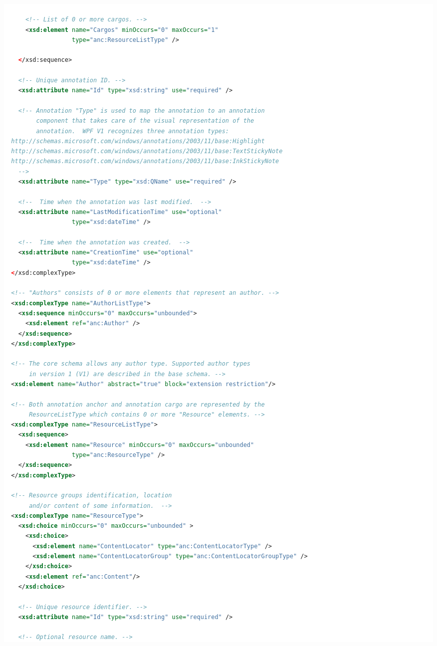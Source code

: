 ```xml  
  
      <!-- List of 0 or more cargos. -->  
      <xsd:element name="Cargos" minOccurs="0" maxOccurs="1"  
                   type="anc:ResourceListType" />  
  
    </xsd:sequence>  
  
    <!-- Unique annotation ID. -->  
    <xsd:attribute name="Id" type="xsd:string" use="required" />  
  
    <!-- Annotation "Type" is used to map the annotation to an annotation  
         component that takes care of the visual representation of the  
         annotation.  WPF V1 recognizes three annotation types:  
  http://schemas.microsoft.com/windows/annotations/2003/11/base:Highlight  
  http://schemas.microsoft.com/windows/annotations/2003/11/base:TextStickyNote  
  http://schemas.microsoft.com/windows/annotations/2003/11/base:InkStickyNote  
    -->  
    <xsd:attribute name="Type" type="xsd:QName" use="required" />  
  
    <!--  Time when the annotation was last modified.  -->  
    <xsd:attribute name="LastModificationTime" use="optional"  
                   type="xsd:dateTime" />  
  
    <!--  Time when the annotation was created.  -->  
    <xsd:attribute name="CreationTime" use="optional"  
                   type="xsd:dateTime" />  
  </xsd:complexType>  
  
  <!-- "Authors" consists of 0 or more elements that represent an author. -->  
  <xsd:complexType name="AuthorListType">  
    <xsd:sequence minOccurs="0" maxOccurs="unbounded">  
      <xsd:element ref="anc:Author" />  
    </xsd:sequence>  
  </xsd:complexType>  
  
  <!-- The core schema allows any author type. Supported author types  
       in version 1 (V1) are described in the base schema. -->  
  <xsd:element name="Author" abstract="true" block="extension restriction"/>  
  
  <!-- Both annotation anchor and annotation cargo are represented by the  
       ResourceListType which contains 0 or more "Resource" elements. -->  
  <xsd:complexType name="ResourceListType">  
    <xsd:sequence>  
      <xsd:element name="Resource" minOccurs="0" maxOccurs="unbounded"  
                   type="anc:ResourceType" />  
    </xsd:sequence>  
  </xsd:complexType>  
  
  <!-- Resource groups identification, location  
       and/or content of some information.  -->  
  <xsd:complexType name="ResourceType">  
    <xsd:choice minOccurs="0" maxOccurs="unbounded" >  
      <xsd:choice>  
        <xsd:element name="ContentLocator" type="anc:ContentLocatorType" />  
        <xsd:element name="ContentLocatorGroup" type="anc:ContentLocatorGroupType" />  
      </xsd:choice>  
      <xsd:element ref="anc:Content"/>  
    </xsd:choice>  
  
    <!-- Unique resource identifier. -->  
    <xsd:attribute name="Id" type="xsd:string" use="required" />  
  
    <!-- Optional resource name. -->  
```